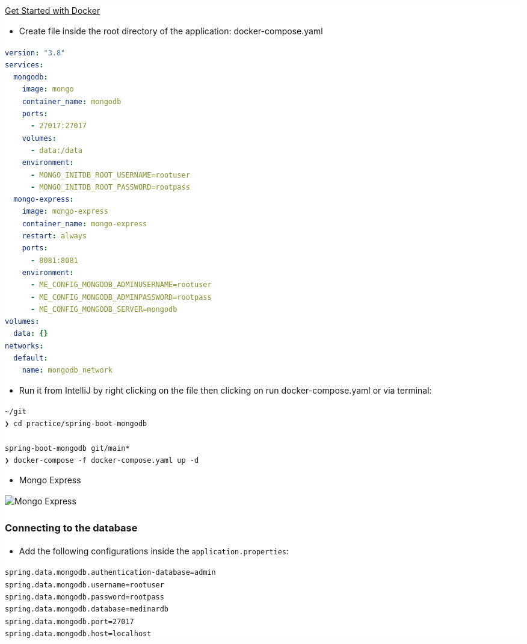 [Get Started with Docker](https://www.docker.com/get-started)

- Create file inside the root directory of the application:
docker-compose.yaml
```yaml
version: "3.8"
services:
  mongodb:
    image: mongo
    container_name: mongodb
    ports:
      - 27017:27017
    volumes:
      - data:/data
    environment:
      - MONGO_INITDB_ROOT_USERNAME=rootuser
      - MONGO_INITDB_ROOT_PASSWORD=rootpass
  mongo-express:
    image: mongo-express
    container_name: mongo-express
    restart: always
    ports:
      - 8081:8081
    environment:
      - ME_CONFIG_MONGODB_ADMINUSERNAME=rootuser
      - ME_CONFIG_MONGODB_ADMINPASSWORD=rootpass
      - ME_CONFIG_MONGODB_SERVER=mongodb
volumes:
  data: {}
networks:
  default:
    name: mongodb_network
```

- Run it from IntelliJ by right clicking on the file then clicking on run docker-compose.yaml or via terminal:
 ```shell
~/git   
❯ cd practice/spring-boot-mongodb 
                                                                                                                                                                                 
spring-boot-mongodb git/main*  
❯ docker-compose -f docker-compose.yaml up -d

 ```

- Mongo Express

![Mongo Express](https://user-images.githubusercontent.com/25921121/141672229-b2dffc56-59fa-4ea6-bc2b-b99fa71e4d7e.png)

### Connecting to the database

- Add the following configurations inside the `application.properties`:
```properties
spring.data.mongodb.authentication-database=admin
spring.data.mongodb.username=rootuser
spring.data.mongodb.password=rootpass
spring.data.mongodb.database=medinardb
spring.data.mongodb.port=27017
spring.data.mongodb.host=localhost
```
